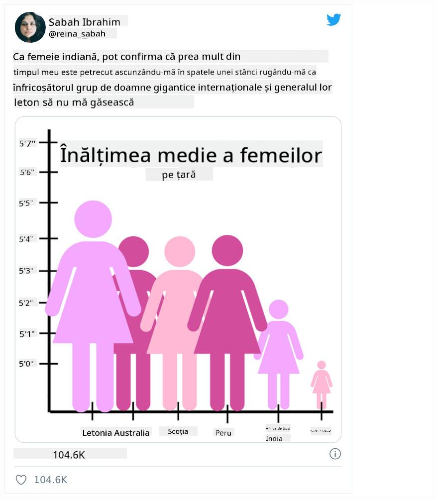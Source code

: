 ![grafic greșit 4](../../../../translated_images/bad-chart-4.68cfdf4011b454471053ee1231172747e1fbec2403b4443567f1dc678134f4f2.ro.jpg)
